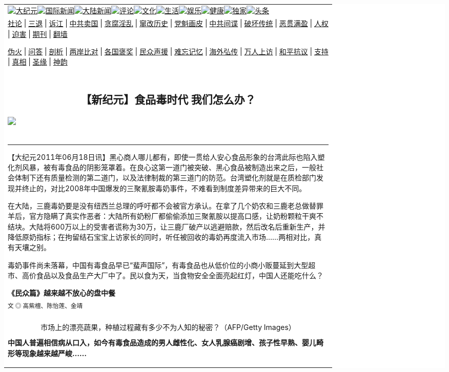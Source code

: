 <a name="1" id="1" target="_blank"></a><span id="1"></span>
<table align=center border="0"><tr><td colspan="2" VALIGN=TOP><a href="https://github.com/gwbfbn385/djy/blob/master/gb/nsc413.md#1"><img src="https://raw.githubusercontent.com/gwbfbn385/www/master/t/djy/1.jpg" title="大纪元"></a><a href="https://github.com/gwbfbn385/djy/blob/master/gb/n24hr.md#1"><img src="https://raw.githubusercontent.com/gwbfbn385/www/master/t/djy/3.jpg" title="国际新闻"></a><a href="https://github.com/gwbfbn385/djy/blob/master/gb/nsc413.md#1"><img src="https://raw.githubusercontent.com/gwbfbn385/www/master/t/djy/4.jpg" title="大陆新闻"></a><a href="https://github.com/gwbfbn385/djy/blob/master/gb/news392.md#1"><img src="https://raw.githubusercontent.com/gwbfbn385/www/master/t/djy/5.jpg" title="评论"></a><a href="https://github.com/gwbfbn385/djy/blob/master/gb/news2007.md#1"><img src="https://raw.githubusercontent.com/gwbfbn385/www/master/t/djy/6.jpg" title="文化"></a><a href="https://github.com/gwbfbn385/djy/blob/master/gb/news2008.md#1"><img src="https://raw.githubusercontent.com/gwbfbn385/www/master/t/djy/7.jpg" title="生活"></a><a href="https://github.com/gwbfbn385/djy/blob/master/gb/ncyule.md#1"><img src="https://raw.githubusercontent.com/gwbfbn385/www/master/t/djy/8.jpg" title="娱乐"></a><a href="https://github.com/gwbfbn385/djy/blob/master/gb/nsc1002.md#1"><img src="https://raw.githubusercontent.com/gwbfbn385/www/master/t/djy/9.jpg" title="健康"><a href="https://github.com/gwbfbn385/djy/blob/master/gb/nf6092.md#1"><img src="https://raw.githubusercontent.com/gwbfbn385/www/master/t/djy/10a.jpg" title="独家"></a><a href="https://github.com/gwbfbn385/djy/blob/master/gb/nf4514.md#1"><img src="https://raw.githubusercontent.com/gwbfbn385/www/master/t/djy/12a.jpg" title="头条"></a></td></tr>
<tr><td colspan="2" VALIGN=TOP><a target="_blank" href="https://github.com/gwbfbn385/djy/blob/master/gb/9p.md#1">社论</a> | <a target="_blank" href="https://github.com/gwbfbn385/djy/blob/master/gb/nf5657.md#1">三退</a> | <a target="_blank" href="https://github.com/gwbfbn385/djy/blob/master/gb/nf6124.md#1">诉江</a> | <a target="_blank" href="https://github.com/gwbfbn385/djy/blob/master/gb/nf1176117.md#1">中共卖国</a> | <a target="_blank" href="https://github.com/gwbfbn385/djy/blob/master/gb/nf5773.md#1">贪腐淫乱</a> | <a target="_blank" href="https://github.com/gwbfbn385/djy/blob/master/gb/nf1176115.md#1">窜改历史</a> | <a target="_blank" href="https://github.com/gwbfbn385/djy/blob/master/gb/nf1176107.md#1">党魁画皮</a> | <a target="_blank" href="https://github.com/gwbfbn385/djy/blob/master/gb/nf1320400.md#1">中共间谍</a> | <a target="_blank" href="https://github.com/gwbfbn385/djy/blob/master/gb/nf1176114.md#1">破坏传统</a> | <a target="_blank" href="https://github.com/gwbfbn385/ntdtv/blob/master/gb/prog447_1.md#1">恶贯满盈</a> | <a target="_blank" href="https://github.com/gwbfbn385/djy/blob/master/gb/ncid278.md#1">人权</a> | <a target="_blank" href="https://github.com/gwbfbn385/djy/blob/master/gb/nf1176111.md#1">迫害</a> | <a target="_blank" href="https://gitlab.com/szzdlab/mh-qikan/blob/master/README.md#1">期刊</a> | <a target="_blank" href="https://github.com/gwbfbn385/www/blob/master/README.md?zsrh#8">翻墙</a></p><p><a target="_blank" href="https://github.com/gwbfbn385/djy/blob/master/gb/nf5562.md#1">伪火</a> | <a target="_blank" href="https://github.com/gwbfbn385/djy/blob/master/gb/nf4378.md#1">问答</a> | <a target="_blank" href="https://github.com/gwbfbn385/djy/blob/master/gb/nf5792.md#1">剖析</a> | <a target="_blank" href="https://github.com/gwbfbn385/djy/blob/master/gb/nf5735.md#1">两岸比对</a> | <a target="_blank" href="https://github.com/gwbfbn385/djy/blob/master/gb/nf6119.md#1">各国褒奖</a> | <a target="_blank" href="https://github.com/gwbfbn385/djy/blob/master/gb/nf6120.md#1">民众声援</a> | <a target="_blank" href="https://github.com/gwbfbn385/djy/blob/master/gb/nf1188594.md#1">难忘记忆</a> | <a target="_blank" href="https://github.com/gwbfbn385/djy/blob/master/gb/nf3180.md#1">海外弘传</a> | <a target="_blank" href="https://github.com/gwbfbn385/djy/blob/master/gb/nf5410.md#1">万人上访</a> | <a target="_blank" href="https://github.com/gwbfbn385/ntdtv/blob/master/gb/prog1530_1.md#1">和平抗议</a> | <a target="_blank" href="https://github.com/gwbfbn385/djy/blob/master/gb/nf4386.md#1">支持</a> | <a target="_blank" href="https://github.com/gwbfbn385/djy/blob/master/gb/nf4389.md#1">真相</a> | <a target="_blank" href="https://github.com/gwbfbn385/djy/blob/master/gb/nf5790.md#1">圣缘</a> | <a target="_blank" href="https://github.com/gwbfbn385/djy/blob/master/gb/nf4786.md#1">神韵</a></td></tr>
<tr><td VALIGN=TOP width="626"><h2 align=center>【新纪元】食品毒时代 我们怎么办？</h2>
<img width="600" src="https://i.epochtimes.com/assets/uploads/2020/08/000_1WA266-1-320x200.jpg" />
<h6></h6>
<hr>
	<p>【大纪元2011年06月18日讯】黑心商人哪儿都有，即使一贯给人安心食品形象的台湾此际也陷入塑化剂风暴，被<ahref="https://github.com/gwbfbn385/djy/blob/master/gb/tag/%E6%9C%89%E6%AF%92%E9%A3%9F%E5%93%81.md#1">有毒食品</a>的阴影笼罩着。在良心这第一道门被突破、黑心食品被制造出来之后，一般社会体制下还有质量检测的第二道门，以及法律制裁的第三道门的防范。台湾塑化剂就是在质检部门发现并终止的，对比2008年中国爆发的三聚氰胺毒奶事件，不难看到制度差异带来的巨大不同。</p>
<p>在大陆，三鹿毒奶要是没有纽西兰总理的呼吁都不会被官方承认。在拿了几个奶农和三鹿老总做替罪羊后，官方隐瞒了真实作恶者：大陆所有奶粉厂都偷偷添加三聚氰胺以提高口感，让奶粉颗粒干爽不结块。大陆将600万以上的受害者谎称为30万，让三鹿厂破产以逃避赔款，然后改名后重新生产，并降低原奶指标；在拘留结石宝宝上访家长的同时，听任被回收的毒奶再度流入市场……两相对比，真有天壤之别。</p>
<p>毒奶事件尚未落幕，中国<ahref="https://github.com/gwbfbn385/djy/blob/master/gb/tag/%E6%9C%89%E6%AF%92%E9%A3%9F%E5%93%81.md#1">有毒食品</a>早已“蜚声国际”，有毒食品也从低价位的小商小贩蔓延到大型超市、高价食品以及食品生产大厂中了。民以食为天，当食物安全全面亮起红灯，中国人还能吃什么？</p>
<p><b>《民众篇》越来越不放心的盘中餐</b><br /><sub>文 ◎ 高紫檀、陈怡莲、金靖</sub></p>
<p></p>
<div style="line-height: 90%; text-align: center;">
	<img src="https://i.epochtimes.com/assets/uploads/2015/09/1106180830281944-450x275.jpg" alt="" title="" width="450" b="275"
	class="size-medium wp-image-7728088" /></a><br /><span class="bn12">市场上的漂亮蔬果，种植过程藏有多少不为人知的秘密？（AFP/Getty Images） </span></div>
<p></p>
<p><b>中国人普遍相信病从口入，如今有毒食品造成的男人雌性化、女人乳腺癌剧增、孩子性早熟、婴儿畸形等现象越来越严峻……</b></p>